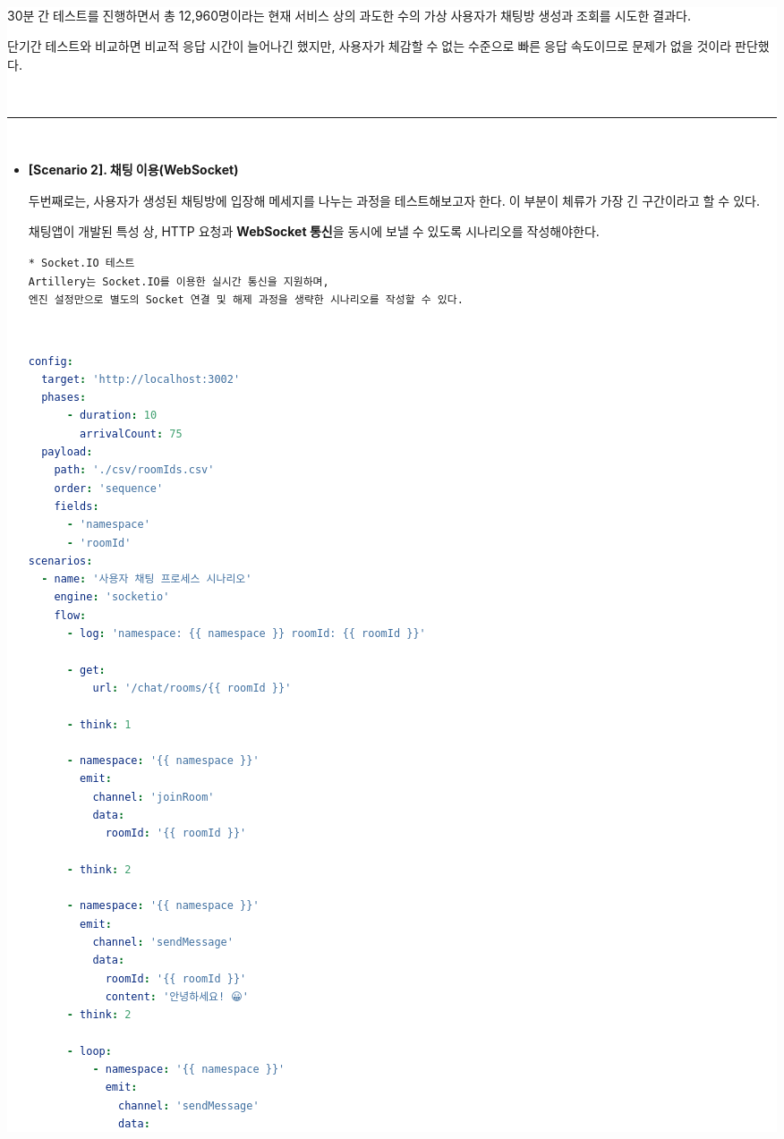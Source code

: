   30분 간 테스트를 진행하면서 총 12,960명이라는 현재 서비스 상의 과도한 수의 가상 사용자가 채팅방 생성과 조회를 시도한 결과다.
  
  단기간 테스트와 비교하면 비교적 응답 시간이 늘어나긴 했지만, 사용자가 체감할 수 없는 수준으로 빠른 응답 속도이므로 문제가 없을 것이라 판단했다.

<br>

---

<br>

- **[Scenario 2]. 채팅 이용(WebSocket)**
  
  두번째로는, 사용자가 생성된 채팅방에 입장해 메세지를 나누는 과정을 테스트해보고자 한다. 이 부분이 체류가 가장 긴 구간이라고 할 수 있다.

  채팅앱이 개발된 특성 상, HTTP 요청과 **WebSocket 통신**을 동시에 보낼 수 있도록 시나리오를 작성해야한다.

  ```
  * Socket.IO 테스트
  Artillery는 Socket.IO를 이용한 실시간 통신을 지원하며,
  엔진 설정만으로 별도의 Socket 연결 및 해제 과정을 생략한 시나리오를 작성할 수 있다.
  ```

  <br>

  ```yml
  config:
    target: 'http://localhost:3002'
    phases:
        - duration: 10
          arrivalCount: 75
    payload:
      path: './csv/roomIds.csv'
      order: 'sequence'
      fields:
        - 'namespace'
        - 'roomId'
  scenarios:
    - name: '사용자 채팅 프로세스 시나리오'
      engine: 'socketio'
      flow:
        - log: 'namespace: {{ namespace }} roomId: {{ roomId }}'

        - get:
            url: '/chat/rooms/{{ roomId }}'

        - think: 1

        - namespace: '{{ namespace }}'
          emit:
            channel: 'joinRoom'
            data:
              roomId: '{{ roomId }}'

        - think: 2

        - namespace: '{{ namespace }}'
          emit:
            channel: 'sendMessage'
            data:
              roomId: '{{ roomId }}'
              content: '안녕하세요! 😀'
        - think: 2

        - loop:
            - namespace: '{{ namespace }}'
              emit:
                channel: 'sendMessage'
                data:
  ```